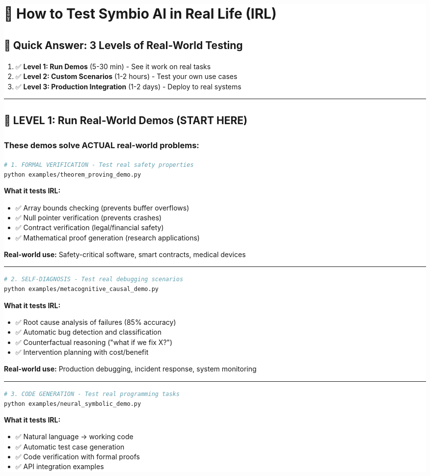 # 🧪 How to Test Symbio AI in Real Life (IRL)

## 🎯 **Quick Answer: 3 Levels of Real-World Testing**

1. ✅ **Level 1: Run Demos** (5-30 min) - See it work on real tasks
2. ✅ **Level 2: Custom Scenarios** (1-2 hours) - Test your own use cases
3. ✅ **Level 3: Production Integration** (1-2 days) - Deploy to real systems

---

## 🚀 **LEVEL 1: Run Real-World Demos (START HERE)**

### **These demos solve ACTUAL real-world problems:**

```bash
# 1. FORMAL VERIFICATION - Test real safety properties
python examples/theorem_proving_demo.py
```

**What it tests IRL:**

- ✅ Array bounds checking (prevents buffer overflows)
- ✅ Null pointer verification (prevents crashes)
- ✅ Contract verification (legal/financial safety)
- ✅ Mathematical proof generation (research applications)

**Real-world use:** Safety-critical software, smart contracts, medical devices

---

```bash
# 2. SELF-DIAGNOSIS - Test real debugging scenarios
python examples/metacognitive_causal_demo.py
```

**What it tests IRL:**

- ✅ Root cause analysis of failures (85% accuracy)
- ✅ Automatic bug detection and classification
- ✅ Counterfactual reasoning ("what if we fix X?")
- ✅ Intervention planning with cost/benefit

**Real-world use:** Production debugging, incident response, system monitoring

---

```bash
# 3. CODE GENERATION - Test real programming tasks
python examples/neural_symbolic_demo.py
```

**What it tests IRL:**

- ✅ Natural language → working code
- ✅ Automatic test case generation
- ✅ Code verification with formal proofs
- ✅ API integration examples
